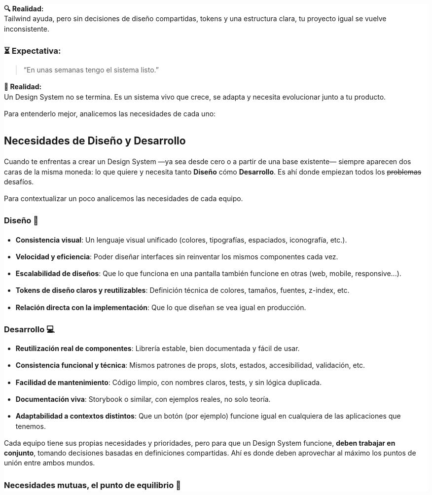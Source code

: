 **🔍 Realidad:**  
Tailwind ayuda, pero sin decisiones de diseño compartidas, tokens y una estructura clara, tu proyecto igual se vuelve inconsistente.

### ⏳ Expectativa:
> “En unas semanas tengo el sistema listo.”

**📆 Realidad:**  
Un Design System no se termina. Es un sistema vivo que crece, se adapta y necesita evolucionar junto a tu producto.

Para entenderlo mejor, analicemos las necesidades de cada uno:

## Necesidades de Diseño y Desarrollo

Cuando te enfrentas a crear un Design System —ya sea desde cero o a partir de una base existente— siempre aparecen dos caras de la misma moneda: lo que quiere y necesita tanto **Diseño** cómo **Desarrollo**. Es ahí donde empiezan todos los ~~problemas~~ desafíos.

Para contextualizar un poco analicemos las necesidades de cada equipo.

### Diseño 🎨

- **Consistencia visual**: Un lenguaje visual unificado (colores, tipografías, espaciados, iconografía, etc.).

- **Velocidad y eficiencia**: Poder diseñar interfaces sin reinventar los mismos componentes cada vez.

- **Escalabilidad de diseños**: Que lo que funciona en una pantalla también funcione en otras (web, mobile, responsive...).

- **Tokens de diseño claros y reutilizables**: Definición técnica de colores, tamaños, fuentes, z-index, etc.

- **Relación directa con la implementación**: Que lo que diseñan se vea igual en producción.

### Desarrollo 💻

- **Reutilización real de componentes**: Librería estable, bien documentada y fácil de usar.

- **Consistencia funcional y técnica**: Mismos patrones de props, slots, estados, accesibilidad, validación, etc.

- **Facilidad de mantenimiento**: Código limpio, con nombres claros, tests, y sin lógica duplicada.

- **Documentación viva**: Storybook o similar, con ejemplos reales, no solo teoría.

- **Adaptabilidad a contextos distintos**: Que un botón (por ejemplo) funcione igual en cualquiera de las aplicaciones que tenemos.

Cada equipo tiene sus propias necesidades y prioridades, pero para que un Design System funcione, **deben trabajar en conjunto**, tomando decisiones basadas en definiciones compartidas. Ahí es donde deben aprovechar al máximo los puntos de unión entre ambos mundos.

### Necesidades mutuas, el punto de equilibrio 🤝
